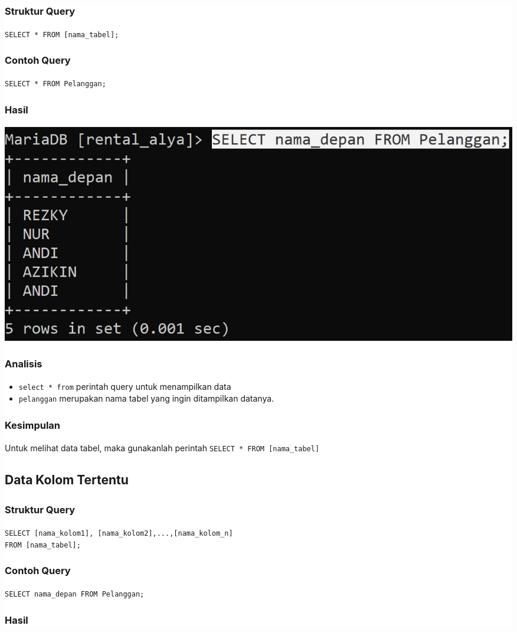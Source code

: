 ### Struktur Query
```mysql
SELECT * FROM [nama_tabel];
```
### Contoh Query
```mysql
SELECT * FROM Pelanggan;
```
### Hasil
![GAMBAR](ASET/select.png)
### Analisis
- `select * from` perintah query untuk menampilkan data
- `pelanggan` merupakan nama tabel yang ingin ditampilkan datanya.
### Kesimpulan
Untuk melihat data tabel, maka gunakanlah perintah `SELECT * FROM [nama_tabel]`
## Data Kolom Tertentu
### Struktur Query
```mysql
SELECT [nama_kolom1], [nama_kolom2],...,[nama_kolom_n]
FROM [nama_tabel];
```
### Contoh Query
```mysql
SELECT nama_depan FROM Pelanggan;
```
### Hasil
